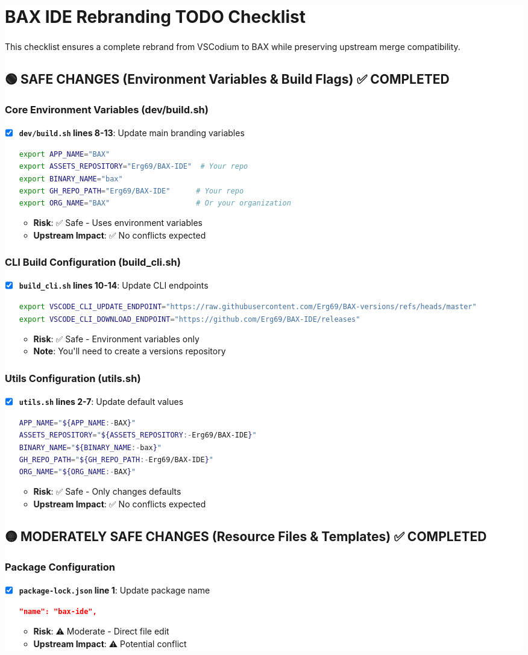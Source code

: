 # BAX IDE Rebranding TODO Checklist

This checklist ensures a complete rebrand from VSCodium to BAX while preserving upstream merge compatibility.

## 🟢 **SAFE CHANGES** (Environment Variables & Build Flags) ✅ COMPLETED

### Core Environment Variables (dev/build.sh)
- [x] **`dev/build.sh` lines 8-13**: Update main branding variables
  ```bash
  export APP_NAME="BAX"
  export ASSETS_REPOSITORY="Erg69/BAX-IDE"  # Your repo
  export BINARY_NAME="bax"
  export GH_REPO_PATH="Erg69/BAX-IDE"      # Your repo  
  export ORG_NAME="BAX"                    # Or your organization
  ```
  - **Risk**: ✅ Safe - Uses environment variables
  - **Upstream Impact**: ✅ No conflicts expected

### CLI Build Configuration (build_cli.sh)
- [x] **`build_cli.sh` lines 10-14**: Update CLI endpoints
  ```bash
  export VSCODE_CLI_UPDATE_ENDPOINT="https://raw.githubusercontent.com/Erg69/BAX-versions/refs/heads/master"
  export VSCODE_CLI_DOWNLOAD_ENDPOINT="https://github.com/Erg69/BAX-IDE/releases"
  ```
  - **Risk**: ✅ Safe - Environment variables only
  - **Note**: You'll need to create a versions repository

### Utils Configuration (utils.sh)
- [x] **`utils.sh` lines 2-7**: Update default values
  ```bash
  APP_NAME="${APP_NAME:-BAX}"
  ASSETS_REPOSITORY="${ASSETS_REPOSITORY:-Erg69/BAX-IDE}"
  BINARY_NAME="${BINARY_NAME:-bax}"
  GH_REPO_PATH="${GH_REPO_PATH:-Erg69/BAX-IDE}"
  ORG_NAME="${ORG_NAME:-BAX}"
  ```
  - **Risk**: ✅ Safe - Only changes defaults
  - **Upstream Impact**: ✅ No conflicts expected

## 🟡 **MODERATELY SAFE CHANGES** (Resource Files & Templates) ✅ COMPLETED

### Package Configuration
- [x] **`package-lock.json` line 1**: Update package name
  ```json
  "name": "bax-ide",
  ```
  - **Risk**: ⚠️ Moderate - Direct file edit
  - **Upstream Impact**: ⚠️ Potential conflict
